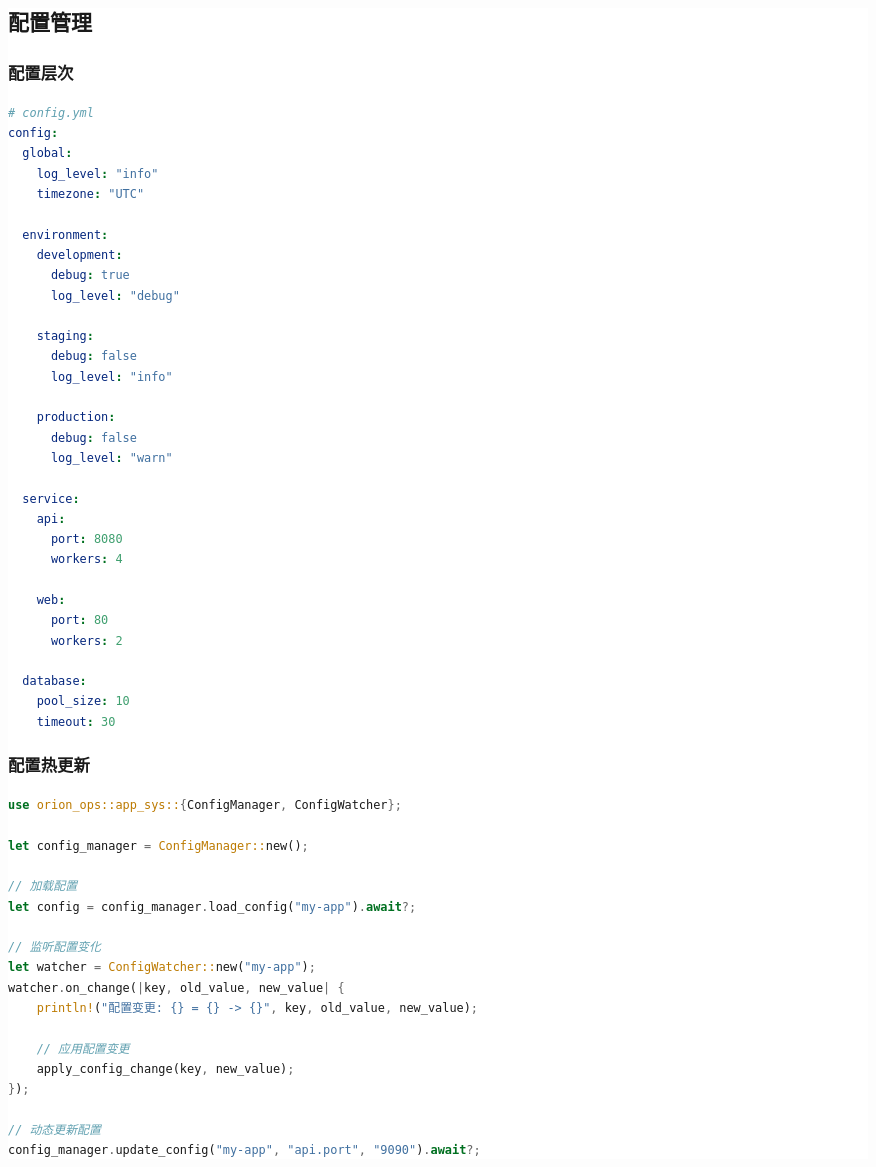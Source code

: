 ## 配置管理

### 配置层次
```yaml
# config.yml
config:
  global:
    log_level: "info"
    timezone: "UTC"
    
  environment:
    development:
      debug: true
      log_level: "debug"
    
    staging:
      debug: false
      log_level: "info"
    
    production:
      debug: false
      log_level: "warn"
  
  service:
    api:
      port: 8080
      workers: 4
    
    web:
      port: 80
      workers: 2
  
  database:
    pool_size: 10
    timeout: 30
```

### 配置热更新
```rust
use orion_ops::app_sys::{ConfigManager, ConfigWatcher};

let config_manager = ConfigManager::new();

// 加载配置
let config = config_manager.load_config("my-app").await?;

// 监听配置变化
let watcher = ConfigWatcher::new("my-app");
watcher.on_change(|key, old_value, new_value| {
    println!("配置变更: {} = {} -> {}", key, old_value, new_value);
    
    // 应用配置变更
    apply_config_change(key, new_value);
});

// 动态更新配置
config_manager.update_config("my-app", "api.port", "9090").await?;
```
